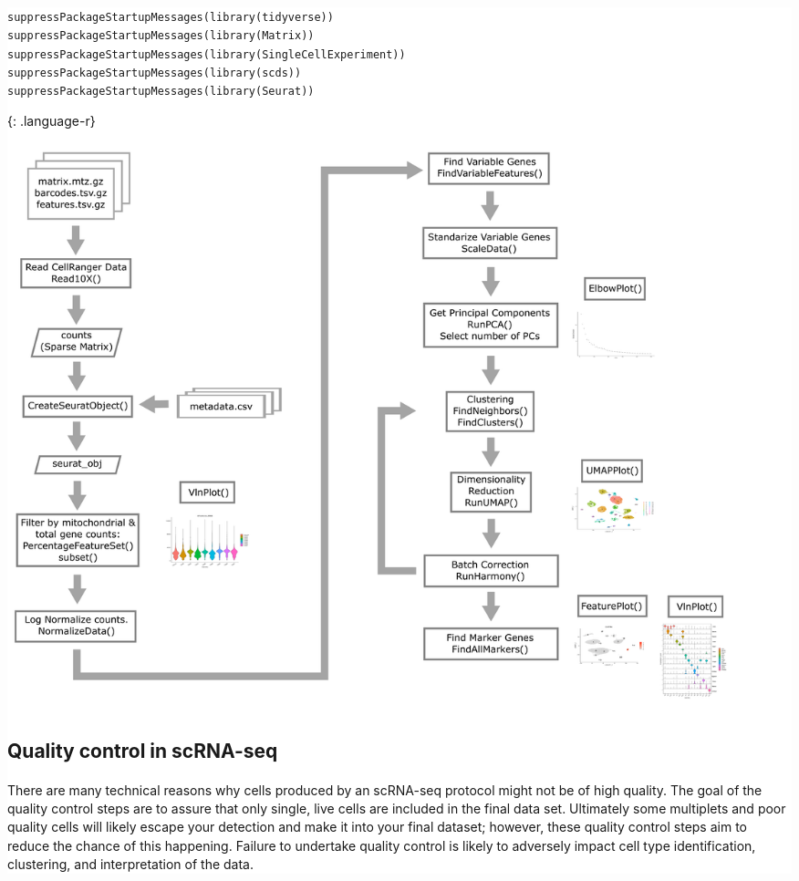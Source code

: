     suppressPackageStartupMessages(library(tidyverse))
    suppressPackageStartupMessages(library(Matrix))
    suppressPackageStartupMessages(library(SingleCellExperiment))
    suppressPackageStartupMessages(library(scds))
    suppressPackageStartupMessages(library(Seurat))

{: .language-r}

<img src="../fig/single_cell_flowchart_0.png" width="800px" alt="Single Cell Flowchart" >

## Quality control in scRNA-seq

There are many technical reasons why cells produced by an scRNA-seq
protocol might not be of high quality. The goal of the quality control
steps are to assure that only single, live cells are included in the
final data set. Ultimately some multiplets and poor quality cells will
likely escape your detection and make it into your final dataset;
however, these quality control steps aim to reduce the chance of this
happening. Failure to undertake quality control is likely to adversely
impact cell type identification, clustering, and interpretation of the
data.
